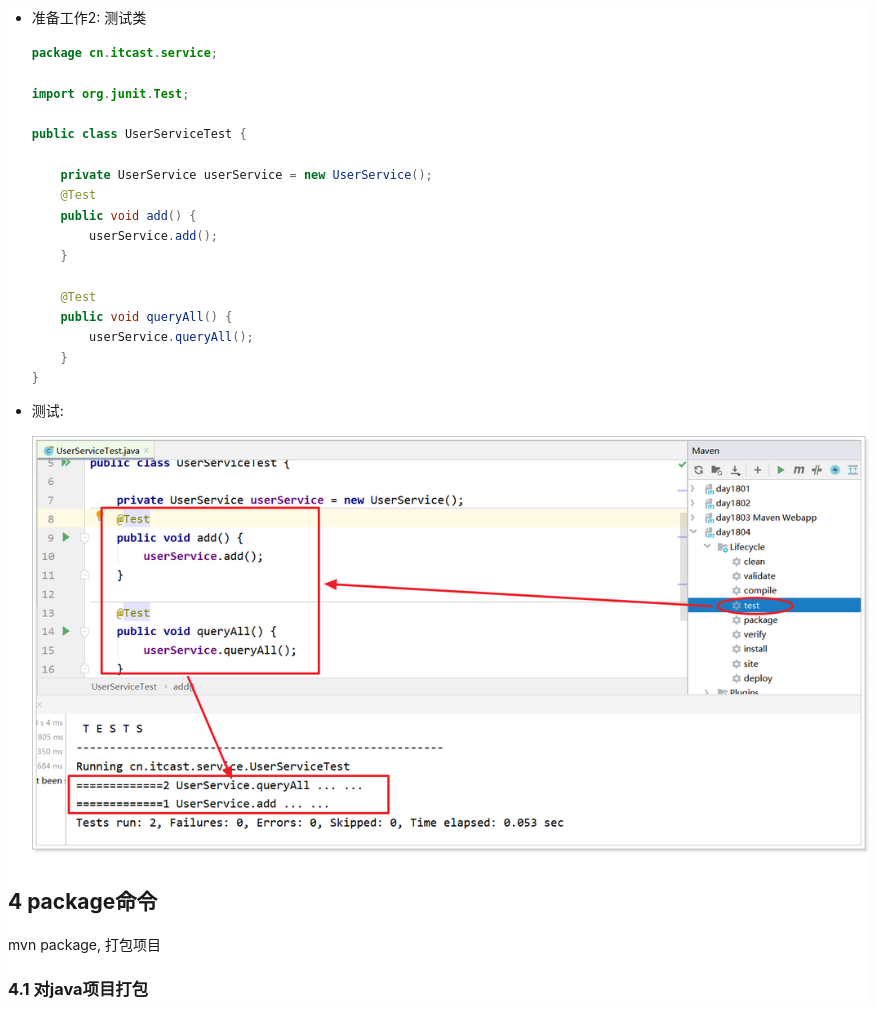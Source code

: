 * 准备工作2: 测试类

    ```java
    package cn.itcast.service;
    
    import org.junit.Test;
    
    public class UserServiceTest {
    
        private UserService userService = new UserService();
        @Test
        public void add() {
            userService.add();
        }
    
        @Test
        public void queryAll() {
            userService.queryAll();
        }
    }
    ```

* 测试:

    ![1571649973784](03-maven-assets/1571649973784.png)



## 4 package命令

mvn package, 打包项目

### 4.1 对java项目打包
